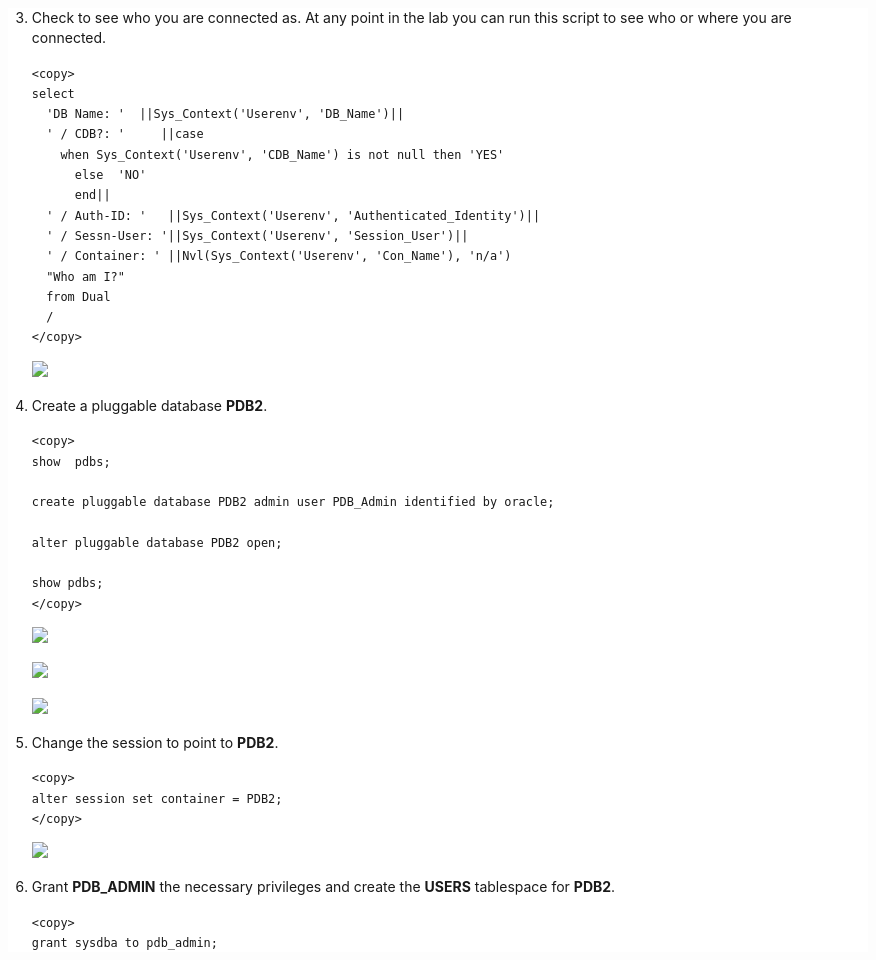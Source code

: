 3. Check to see who you are connected as. At any point in the lab you can run this script to see who or where you are connected.

    ````
    <copy>
    select
      'DB Name: '  ||Sys_Context('Userenv', 'DB_Name')||
      ' / CDB?: '     ||case
        when Sys_Context('Userenv', 'CDB_Name') is not null then 'YES'
          else  'NO'
          end||
      ' / Auth-ID: '   ||Sys_Context('Userenv', 'Authenticated_Identity')||
      ' / Sessn-User: '||Sys_Context('Userenv', 'Session_User')||
      ' / Container: ' ||Nvl(Sys_Context('Userenv', 'Con_Name'), 'n/a')
      "Who am I?"
      from Dual
      /
    </copy>
    ````

    ![](./images/whoisconnected.png " ")

4. Create a pluggable database **PDB2**.

    ````
    <copy>
    show  pdbs;

    create pluggable database PDB2 admin user PDB_Admin identified by oracle;

    alter pluggable database PDB2 open;

    show pdbs;
    </copy>
    ````

    ![](./images/showpdbsbefore.png " ")

    ![](./images/createpdb.png " ")

    ![](./images/showpdbsafter.png " ")

5. Change the session to point to **PDB2**.

    ````
    <copy>
    alter session set container = PDB2;
    </copy>
    ````

    ![](./images/altersession.png " ")

6. Grant **PDB_ADMIN** the necessary privileges and create the **USERS** tablespace for **PDB2**.

    ````
    <copy>
    grant sysdba to pdb_admin;
